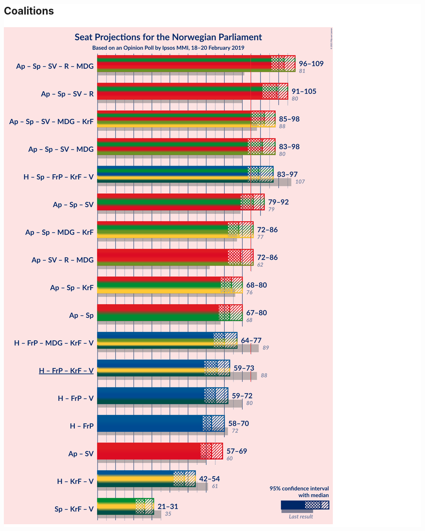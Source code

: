 
## Coalitions

![Graph with coalitions seats not yet produced](2019-02-20-IpsosMMI-coalitions-seats.png "Coalitions Seats")
